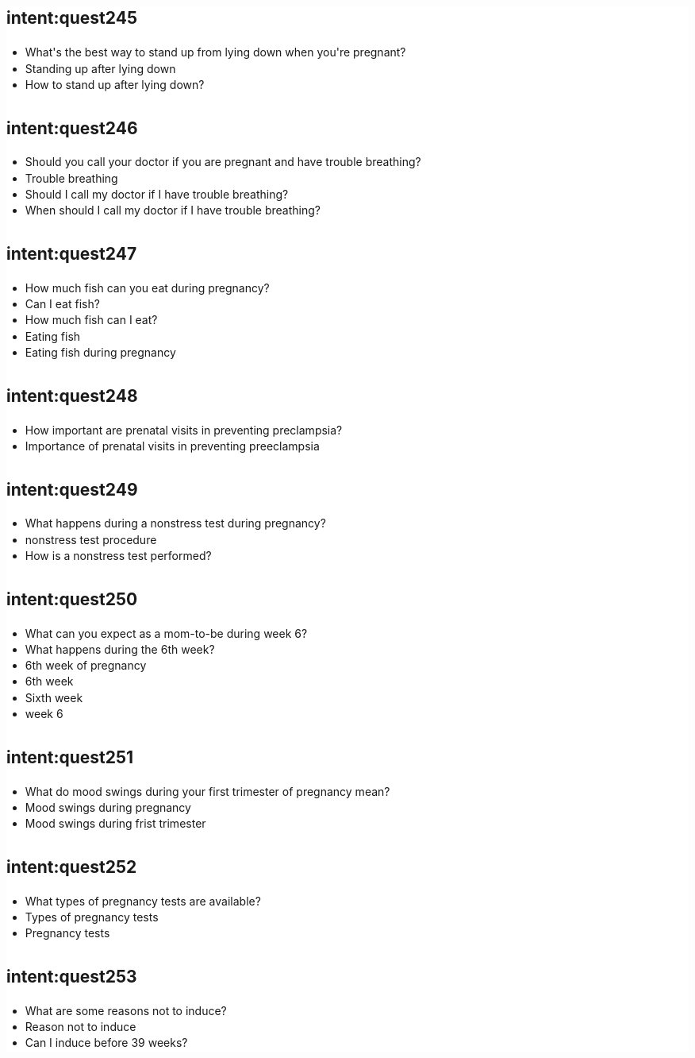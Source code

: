 ## intent:quest245
- What's the best way to stand up from lying down when you're pregnant?
- Standing up after lying down
- How to stand up after lying down?

## intent:quest246
- Should you call your doctor if you are pregnant and have trouble breathing?
- Trouble breathing
- Should I call my doctor if I have trouble breathing?
- When should I call my doctor if I have trouble breathing?

## intent:quest247
- How much fish can you eat during pregnancy?
- Can I eat fish?
- How much fish can I eat?
- Eating fish
- Eating fish during pregnancy

## intent:quest248
- How important are prenatal visits in preventing preclampsia?
- Importance of prenatal visits in preventing preeclampsia

## intent:quest249
- What happens during a nonstress test during pregnancy?
- nonstress test procedure
- How is a nonstress test performed?

## intent:quest250
- What can you expect as a mom-to-be during week 6?
- What happens during the 6th week?
- 6th week of pregnancy
- 6th week
- Sixth week
- week 6

## intent:quest251
- What do mood swings during your first trimester of pregnancy mean?
- Mood swings during pregnancy
- Mood swings during frist trimester

## intent:quest252
- What types of pregnancy tests are available?
- Types of pregnancy tests
- Pregnancy tests

## intent:quest253
- What are some reasons not to induce?
- Reason not to induce
- Can I induce before 39 weeks?
